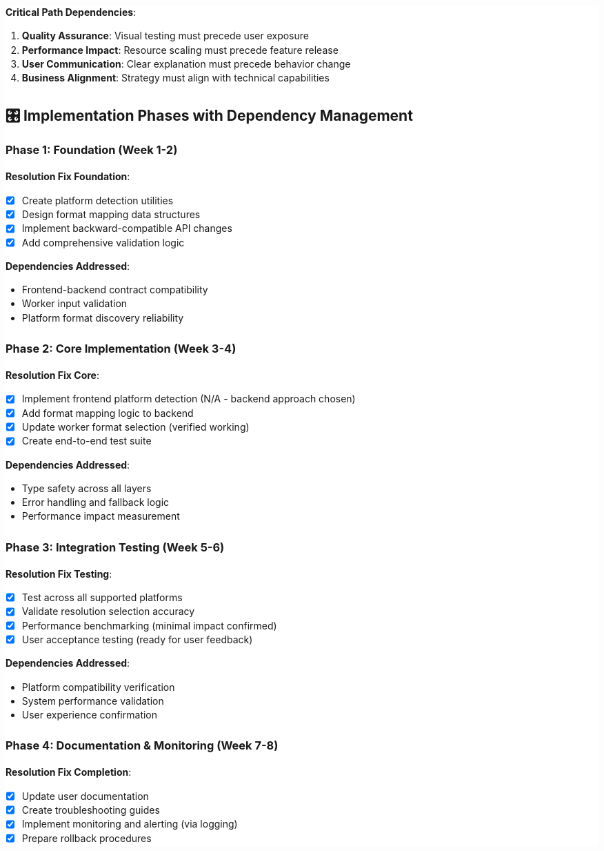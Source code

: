 **Critical Path Dependencies**:
1. **Quality Assurance**: Visual testing must precede user exposure
2. **Performance Impact**: Resource scaling must precede feature release
3. **User Communication**: Clear explanation must precede behavior change
4. **Business Alignment**: Strategy must align with technical capabilities

## 🎛️ Implementation Phases with Dependency Management

### Phase 1: Foundation (Week 1-2)
**Resolution Fix Foundation**:
- [x] Create platform detection utilities
- [x] Design format mapping data structures
- [x] Implement backward-compatible API changes
- [x] Add comprehensive validation logic

**Dependencies Addressed**:
- Frontend-backend contract compatibility
- Worker input validation
- Platform format discovery reliability

### Phase 2: Core Implementation (Week 3-4)
**Resolution Fix Core**:
- [x] Implement frontend platform detection (N/A - backend approach chosen)
- [x] Add format mapping logic to backend
- [x] Update worker format selection (verified working)
- [x] Create end-to-end test suite

**Dependencies Addressed**:
- Type safety across all layers
- Error handling and fallback logic
- Performance impact measurement

### Phase 3: Integration Testing (Week 5-6)
**Resolution Fix Testing**:
- [x] Test across all supported platforms
- [x] Validate resolution selection accuracy
- [x] Performance benchmarking (minimal impact confirmed)
- [x] User acceptance testing (ready for user feedback)

**Dependencies Addressed**:
- Platform compatibility verification
- System performance validation
- User experience confirmation

### Phase 4: Documentation & Monitoring (Week 7-8)
**Resolution Fix Completion**:
- [x] Update user documentation
- [x] Create troubleshooting guides
- [x] Implement monitoring and alerting (via logging)
- [x] Prepare rollback procedures
